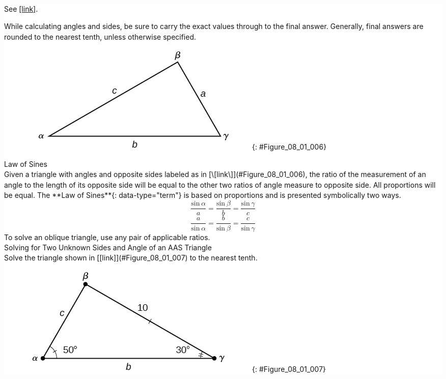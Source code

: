 See [\[link\]](#Figure_08_01_006).

While calculating angles and sides, be sure to carry the exact values through to the final answer. Generally, final answers are rounded to the nearest tenth, unless otherwise specified.

![A triangle with standard labels.](../resources/CNX_Precalc_Figure_08_01_006.jpg){: #Figure_08_01_006}

<div data-type="note" data-has-label="true" data-label="A General Note" markdown="1">
<div data-type="title">
Law of Sines
</div>
Given a triangle with angles and opposite sides labeled as in [\[link\]](#Figure_08_01_006), the ratio of the measurement of an angle to the length of its opposite side will be equal to the other two ratios of angle measure to opposite side. All proportions will be equal. The **Law of Sines**{: data-type="term"} is based on proportions and is presented symbolically two ways.

<div data-type="equation">
<math xmlns="http://www.w3.org/1998/Math/MathML" display="block"> <mrow> <mfrac> <mrow> <mi>sin</mi><mtext> </mtext><mi>α</mi></mrow> <mi>a</mi> </mfrac> <mo>=</mo><mfrac> <mrow> <mi>sin</mi><mtext> </mtext><mi>β</mi></mrow> <mi>b</mi> </mfrac> <mo>=</mo><mfrac> <mrow> <mi>sin</mi><mtext> </mtext><mi>γ</mi></mrow> <mi>c</mi> </mfrac> </mrow> </math>
</div>
<div data-type="equation">
<math xmlns="http://www.w3.org/1998/Math/MathML" display="block"> <mrow> <mfrac> <mi>a</mi> <mrow> <mi>sin</mi><mtext> </mtext><mi>α</mi></mrow> </mfrac> <mo>=</mo><mfrac> <mi>b</mi> <mrow> <mi>sin</mi><mtext> </mtext><mi>β</mi></mrow> </mfrac> <mo>=</mo><mfrac> <mi>c</mi> <mrow> <mi>sin</mi><mtext> </mtext><mi>γ</mi></mrow> </mfrac> </mrow> </math>
</div>
To solve an oblique triangle, use any pair of applicable ratios.

</div>

<div data-type="example" id="Example_08_01_01">
<div data-type="exercise">
<div data-type="problem" markdown="1">
<div data-type="title">
Solving for Two Unknown Sides and Angle of an AAS Triangle
</div>
Solve the triangle shown in [[link]](#Figure_08_01_007) to the nearest tenth.

![An oblique triangle with standard labels. Angle alpha is 50 degrees, angle gamma is 30 degrees, and side a is of length 10. Side b is the horizontal base.](../resources/CNX_Precalc_Figure_08_01_007.jpg){: #Figure_08_01_007}
